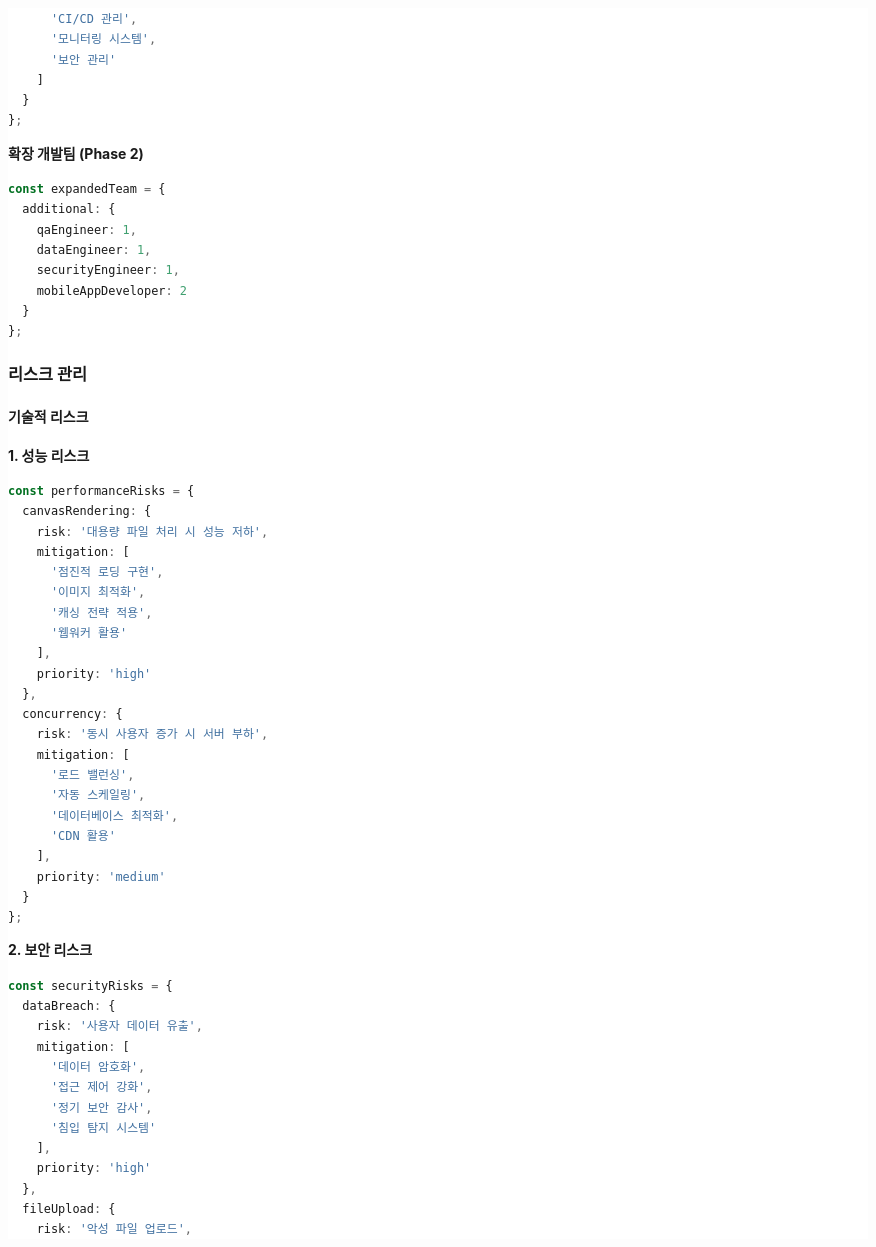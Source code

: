 ```typescript
      'CI/CD 관리',
      '모니터링 시스템',
      '보안 관리'
    ]
  }
};
```

**확장 개발팀 (Phase 2)**
```typescript
const expandedTeam = {
  additional: {
    qaEngineer: 1,
    dataEngineer: 1,
    securityEngineer: 1,
    mobileAppDeveloper: 2
  }
};
```

### 리스크 관리

#### 기술적 리스크

**1. 성능 리스크**
```typescript
const performanceRisks = {
  canvasRendering: {
    risk: '대용량 파일 처리 시 성능 저하',
    mitigation: [
      '점진적 로딩 구현',
      '이미지 최적화',
      '캐싱 전략 적용',
      '웹워커 활용'
    ],
    priority: 'high'
  },
  concurrency: {
    risk: '동시 사용자 증가 시 서버 부하',
    mitigation: [
      '로드 밸런싱',
      '자동 스케일링',
      '데이터베이스 최적화',
      'CDN 활용'
    ],
    priority: 'medium'
  }
};
```

**2. 보안 리스크**
```typescript
const securityRisks = {
  dataBreach: {
    risk: '사용자 데이터 유출',
    mitigation: [
      '데이터 암호화',
      '접근 제어 강화',
      '정기 보안 감사',
      '침입 탐지 시스템'
    ],
    priority: 'high'
  },
  fileUpload: {
    risk: '악성 파일 업로드',
```